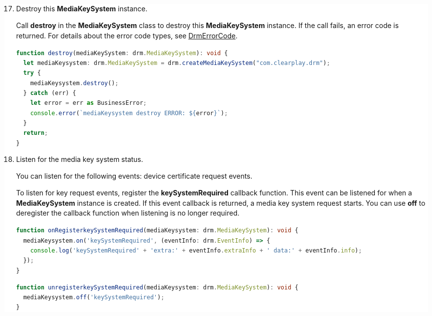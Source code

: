 17. Destroy this **MediaKeySystem** instance.

    Call **destroy** in the **MediaKeySystem** class to destroy this **MediaKeySystem** instance. If the call fails, an error code is returned. For details about the error code types, see [DrmErrorCode](../../reference/apis-drm-kit/js-apis-drm.md#drmerrorcode).

    ```ts
    function destroy(mediaKeySystem: drm.MediaKeySystem): void {
      let mediaKeysystem: drm.MediaKeySystem = drm.createMediaKeySystem("com.clearplay.drm");
      try {
        mediaKeysystem.destroy();
      } catch (err) {
        let error = err as BusinessError;
        console.error(`mediaKeysystem destroy ERROR: ${error}`);
      }
      return;
    }
    ```

18. Listen for the media key system status.

    You can listen for the following events: device certificate request events.

    To listen for key request events, register the **keySystemRequired** callback function. This event can be listened for when a **MediaKeySystem** instance is created. If this event callback is returned, a media key system request starts. You can use **off** to deregister the callback function when listening is no longer required.

    ```ts
    function onRegisterkeySystemRequired(mediaKeysystem: drm.MediaKeySystem): void {
      mediaKeysystem.on('keySystemRequired', (eventInfo: drm.EventInfo) => {
        console.log('keySystemRequired' + 'extra:' + eventInfo.extraInfo + ' data:' + eventInfo.info);
      });
    }
    ```

    ```ts
    function unregisterkeySystemRequired(mediaKeysystem: drm.MediaKeySystem): void {
      mediaKeysystem.off('keySystemRequired');
    }
    ```